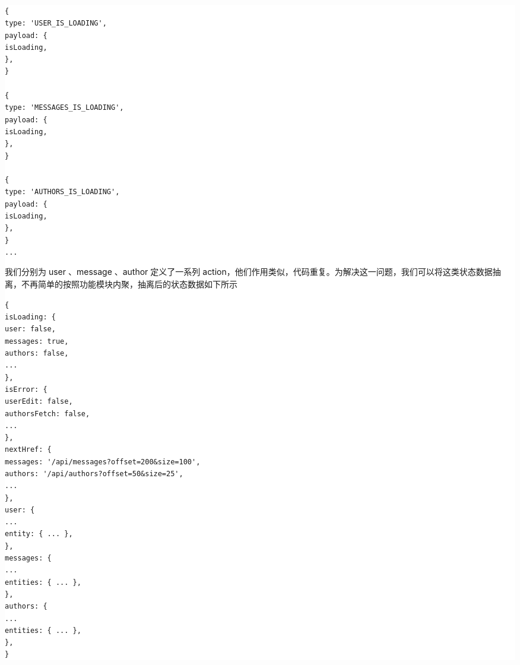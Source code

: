 ```
{
type: 'USER_IS_LOADING',
payload: {
isLoading,
},
}

{
type: 'MESSAGES_IS_LOADING',
payload: {
isLoading,
},
}

{
type: 'AUTHORS_IS_LOADING',
payload: {
isLoading,
},
}
...
```
我们分别为 user 、message 、author 定义了一系列 action，他们作用类似，代码重复。为解决这一问题，我们可以将这类状态数据抽离，不再简单的按照功能模块内聚，抽离后的状态数据如下所示

```
{
isLoading: {
user: false,
messages: true,
authors: false,
...
},
isError: {
userEdit: false,
authorsFetch: false,
...
},
nextHref: {
messages: '/api/messages?offset=200&size=100',
authors: '/api/authors?offset=50&size=25',
...
},
user: {
...
entity: { ... },
},
messages: {
...
entities: { ... },
},
authors: {
...
entities: { ... },
},
}
```
